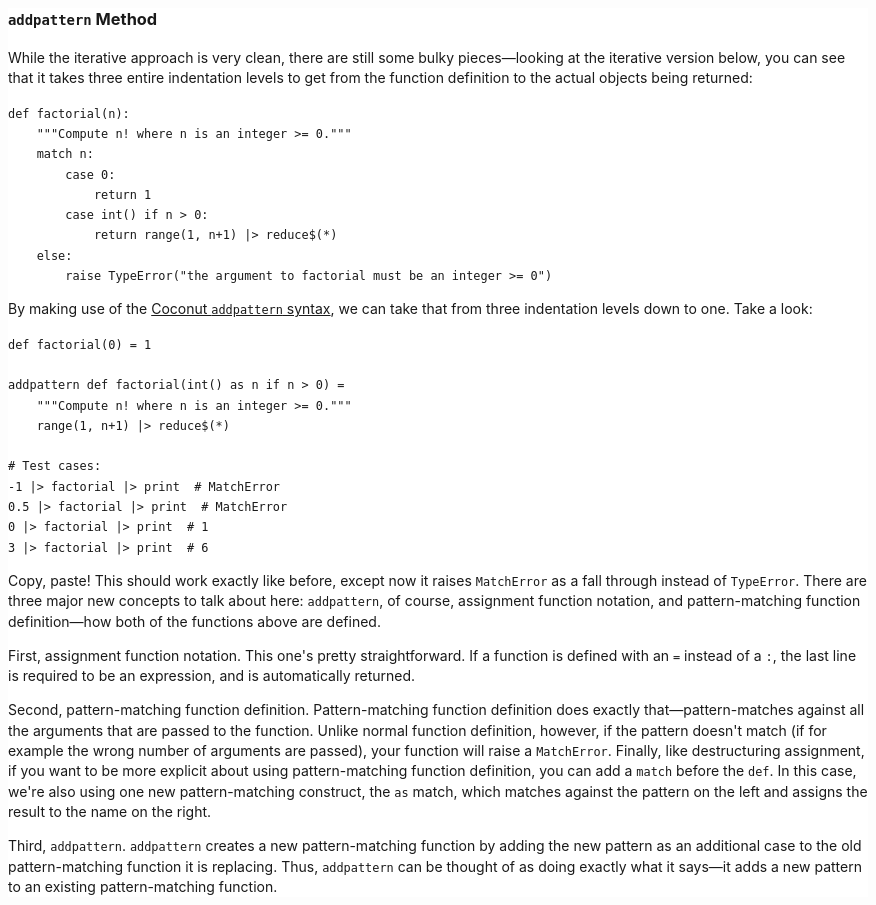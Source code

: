 ### `addpattern` Method

While the iterative approach is very clean, there are still some bulky pieces—looking at the iterative version below, you can see that it takes three entire indentation levels to get from the function definition to the actual objects being returned:
```coconut
def factorial(n):
    """Compute n! where n is an integer >= 0."""
    match n:
        case 0:
            return 1
        case int() if n > 0:
            return range(1, n+1) |> reduce$(*)
    else:
        raise TypeError("the argument to factorial must be an integer >= 0")
```

By making use of the [Coconut `addpattern` syntax](./DOCS.md#addpattern), we can take that from three indentation levels down to one. Take a look:
```
def factorial(0) = 1

addpattern def factorial(int() as n if n > 0) =
    """Compute n! where n is an integer >= 0."""
    range(1, n+1) |> reduce$(*)

# Test cases:
-1 |> factorial |> print  # MatchError
0.5 |> factorial |> print  # MatchError
0 |> factorial |> print  # 1
3 |> factorial |> print  # 6
```
Copy, paste! This should work exactly like before, except now it raises `MatchError` as a fall through instead of `TypeError`. There are three major new concepts to talk about here: `addpattern`, of course, assignment function notation, and pattern-matching function definition—how both of the functions above are defined.

First, assignment function notation. This one's pretty straightforward. If a function is defined with an `=` instead of a `:`, the last line is required to be an expression, and is automatically returned.

Second, pattern-matching function definition. Pattern-matching function definition does exactly that—pattern-matches against all the arguments that are passed to the function. Unlike normal function definition, however, if the pattern doesn't match (if for example the wrong number of arguments are passed), your function will raise a `MatchError`. Finally, like destructuring assignment, if you want to be more explicit about using pattern-matching function definition, you can add a `match` before the `def`. In this case, we're also using one new pattern-matching construct, the `as` match, which matches against the pattern on the left and assigns the result to the name on the right.

Third, `addpattern`. `addpattern` creates a new pattern-matching function by adding the new pattern as an additional case to the old pattern-matching function it is replacing. Thus, `addpattern` can be thought of as doing exactly what it says—it adds a new pattern to an existing pattern-matching function.
